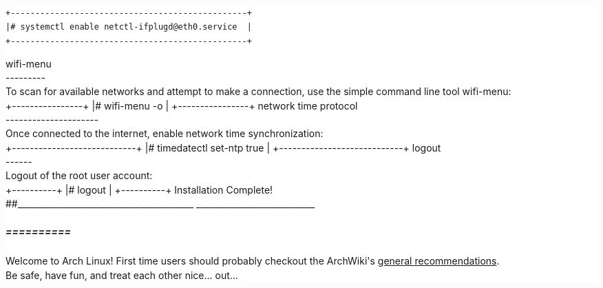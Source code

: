     +------------------------------------------------+
    |# systemctl enable netctl-ifplugd@eth0.service  |
    +------------------------------------------------+
wifi-menu  
\---------  
To scan for available networks and attempt to make a connection, use the
simple command line tool wifi-menu:  
    +----------------+
    |# wifi-menu -o  |
    +----------------+
network time protocol  
\---------------------  
Once connected to the internet, enable network time synchronization:  
    +----------------------------+
    |# timedatectl set-ntp true  |
    +----------------------------+
logout  
\------  
Logout of the root user account:  
    +----------+
    |# logout  |
    +----------+
Installation Complete!  
##________________________________________  ___________________________


#####  ==========  
Welcome to Arch Linux! First time users should probably checkout the
ArchWiki's [general
recommendations](https://wiki.archlinux.org/index.php/general_recommendations).  
Be safe, have fun, and treat each other nice... out...  

